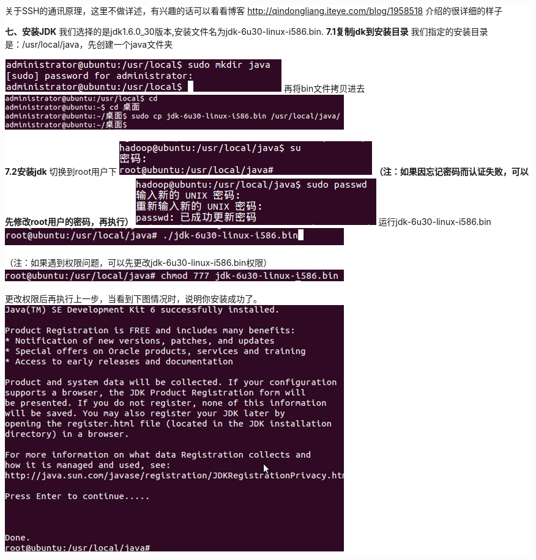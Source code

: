 关于SSH的通讯原理，这里不做详述，有兴趣的话可以看看博客
http://qindongliang.iteye.com/blog/1958518 介绍的很详细的样子

**七、安装JDK**
我们选择的是jdk1.6.0_30版本,安装文件名为jdk-6u30-linux-i586.bin.
**7.1复制jdk到安装目录**
我们指定的安装目录是：/usr/local/java，先创建一个java文件夹 

![img](../pic/hadoop/wps3131.tmp.png)
再将bin文件拷贝进去
![img](../pic/hadoop/wps3132.tmp.png)

**7.2安装jdk**
切换到root用户下
![img](../pic/hadoop/wps3133.tmp.png)
**（注：如果因忘记密码而认证失败，可以先修改root用户的密码，再执行）**
![img](../pic/hadoop/wps3134.tmp.png)
运行jdk-6u30-linux-i586.bin
![img](../pic/hadoop/wps3135.tmp.png)

（注：如果遇到权限问题，可以先更改jdk-6u30-linux-i586.bin权限） 
![img](../pic/hadoop/wps3136.tmp.png)

更改权限后再执行上一步，当看到下图情况时，说明你安装成功了。
![img](../pic/hadoop/wps3147.tmp.png)
